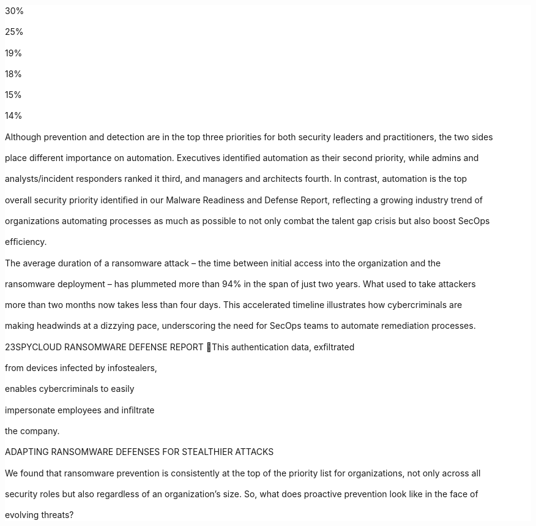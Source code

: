 30%

25%

19%

18%

15%

14%

Although prevention and detection are in the top three priorities for both security leaders and practitioners, the two sides 

place different importance on automation. Executives identiﬁed automation as their second priority, while admins and 

analysts/incident responders ranked it third, and managers and architects fourth. In contrast, automation is the top 

overall security priority identiﬁed in our Malware Readiness and Defense Report, reflecting a growing industry trend of 

organizations automating processes as much as possible to not only combat the talent gap crisis but also boost SecOps 

efﬁciency.

The average duration of a ransomware attack – the time between initial access into the organization and the 

ransomware deployment – has plummeted more than 94% in the span of just two years. What used to take attackers 

more than two months now takes less than four days. This accelerated timeline illustrates how cybercriminals are 

making headwinds at a dizzying pace, underscoring the need for SecOps teams to automate remediation processes.

23SPYCLOUD RANSOMWARE DEFENSE REPORT 
This authentication data, exﬁltrated 

from devices infected by infostealers, 

enables cybercriminals to easily 

impersonate employees and inﬁltrate 

the company.

ADAPTING RANSOMWARE DEFENSES FOR
STEALTHIER ATTACKS

We found that ransomware prevention is consistently at the top of the priority list for organizations, not only across all 

security roles but also regardless of an organization’s size. So, what does proactive prevention look like in the face of 

evolving threats?
